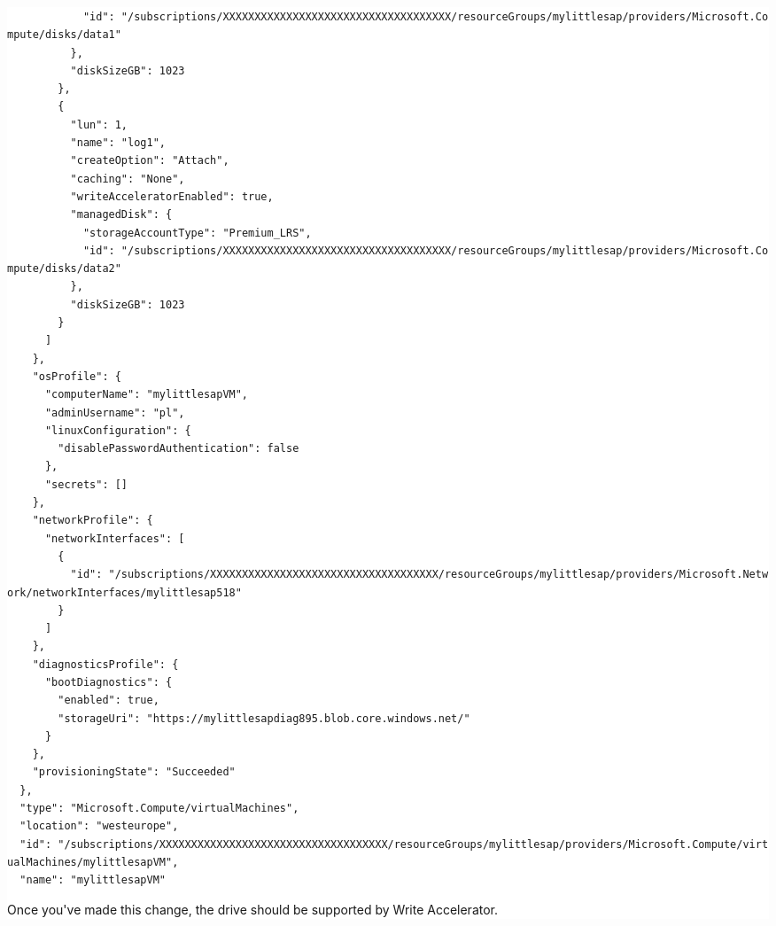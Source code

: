 ```output
            "id": "/subscriptions/XXXXXXXXXXXXXXXXXXXXXXXXXXXXXXXXXXXX/resourceGroups/mylittlesap/providers/Microsoft.Compute/disks/data1"
          },
          "diskSizeGB": 1023
        },
        {
          "lun": 1,
          "name": "log1",
          "createOption": "Attach",
          "caching": "None",
          "writeAcceleratorEnabled": true,
          "managedDisk": {
            "storageAccountType": "Premium_LRS",
            "id": "/subscriptions/XXXXXXXXXXXXXXXXXXXXXXXXXXXXXXXXXXXX/resourceGroups/mylittlesap/providers/Microsoft.Compute/disks/data2"
          },
          "diskSizeGB": 1023
        }
      ]
    },
    "osProfile": {
      "computerName": "mylittlesapVM",
      "adminUsername": "pl",
      "linuxConfiguration": {
        "disablePasswordAuthentication": false
      },
      "secrets": []
    },
    "networkProfile": {
      "networkInterfaces": [
        {
          "id": "/subscriptions/XXXXXXXXXXXXXXXXXXXXXXXXXXXXXXXXXXXX/resourceGroups/mylittlesap/providers/Microsoft.Network/networkInterfaces/mylittlesap518"
        }
      ]
    },
    "diagnosticsProfile": {
      "bootDiagnostics": {
        "enabled": true,
        "storageUri": "https://mylittlesapdiag895.blob.core.windows.net/"
      }
    },
    "provisioningState": "Succeeded"
  },
  "type": "Microsoft.Compute/virtualMachines",
  "location": "westeurope",
  "id": "/subscriptions/XXXXXXXXXXXXXXXXXXXXXXXXXXXXXXXXXXXX/resourceGroups/mylittlesap/providers/Microsoft.Compute/virtualMachines/mylittlesapVM",
  "name": "mylittlesapVM"
```

Once you've made this change, the drive should be supported by Write Accelerator.
